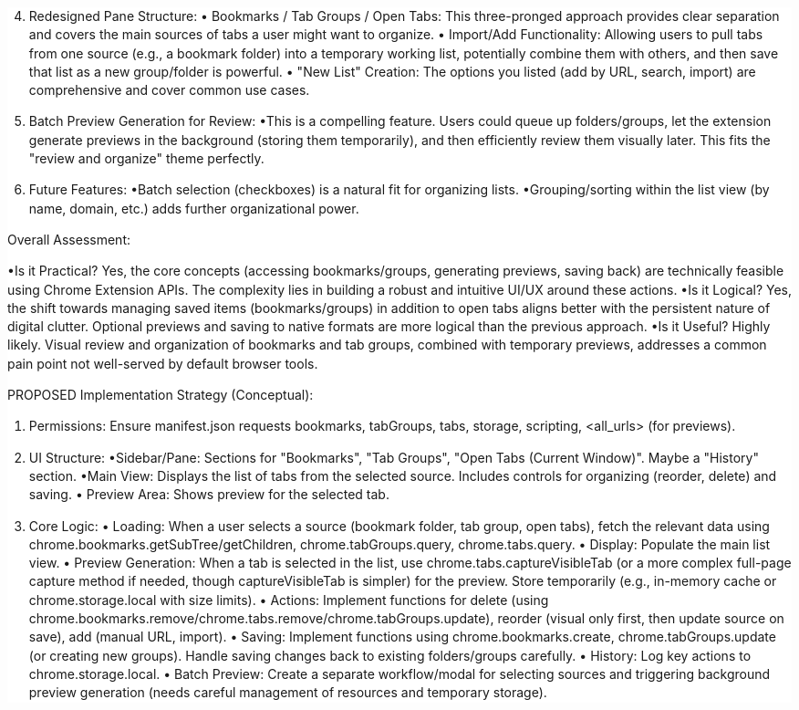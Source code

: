 4. Redesigned Pane Structure:
• Bookmarks / Tab Groups / Open Tabs: This three-pronged approach provides clear separation and covers the main sources of tabs a user might want to organize.
• Import/Add Functionality: Allowing users to pull tabs from one source (e.g., a bookmark folder) into a temporary working list, potentially combine them with others, and then save that list as a new group/folder is powerful.
• "New List" Creation: The options you listed (add by URL, search, import) are comprehensive and cover common use cases.

5. Batch Preview Generation for Review:
•This is a compelling feature. Users could queue up folders/groups, let the extension generate previews in the background (storing them temporarily), and then efficiently review them visually later. This fits the "review and organize" theme perfectly.

6. Future Features:
•Batch selection (checkboxes) is a natural fit for organizing lists.
•Grouping/sorting within the list view (by name, domain, etc.) adds further organizational power.

Overall Assessment:

•Is it Practical? Yes, the core concepts (accessing bookmarks/groups, generating previews, saving back) are technically feasible using Chrome Extension APIs. The complexity lies in building a robust and intuitive UI/UX around these actions.
•Is it Logical? Yes, the shift towards managing saved items (bookmarks/groups) in addition to open tabs aligns better with the persistent nature of digital clutter. Optional previews and saving to native formats are more logical than the previous approach.
•Is it Useful? Highly likely. Visual review and organization of bookmarks and tab groups, combined with temporary previews, addresses a common pain point not well-served by default browser tools.

PROPOSED Implementation Strategy (Conceptual):

1. Permissions: Ensure manifest.json requests bookmarks, tabGroups, tabs, storage, scripting, <all_urls> (for previews).

2. UI Structure:
•Sidebar/Pane: Sections for "Bookmarks", "Tab Groups", "Open Tabs (Current Window)". Maybe a "History" section.
•Main View: Displays the list of tabs from the selected source. Includes controls for organizing (reorder, delete) and saving.
• Preview Area: Shows preview for the selected tab.

3. Core Logic:
• Loading: When a user selects a source (bookmark folder, tab group, open tabs), fetch the relevant data using chrome.bookmarks.getSubTree/getChildren, chrome.tabGroups.query, chrome.tabs.query.
• Display: Populate the main list view.
• Preview Generation: When a tab is selected in the list, use chrome.tabs.captureVisibleTab (or a more complex full-page capture method if needed, though captureVisibleTab is simpler) for the preview. Store temporarily (e.g., in-memory cache or chrome.storage.local with size limits).
• Actions: Implement functions for delete (using chrome.bookmarks.remove/chrome.tabs.remove/chrome.tabGroups.update), reorder (visual only first, then update source on save), add (manual URL, import).
• Saving: Implement functions using chrome.bookmarks.create, chrome.tabGroups.update (or creating new groups). Handle saving changes back to existing folders/groups carefully.
• History: Log key actions to chrome.storage.local.
• Batch Preview: Create a separate workflow/modal for selecting sources and triggering background preview generation (needs careful management of resources and temporary storage).
